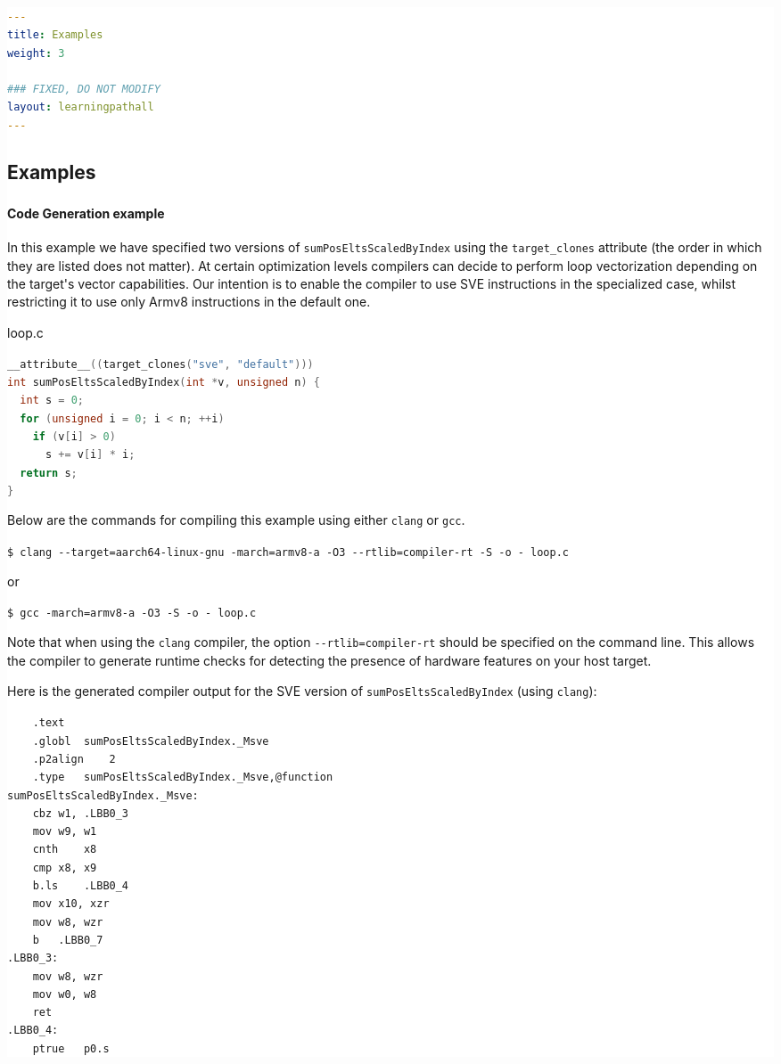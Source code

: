 ```yaml
---
title: Examples
weight: 3

### FIXED, DO NOT MODIFY
layout: learningpathall
---
```


## Examples

#### Code Generation example

In this example we have specified two versions of `sumPosEltsScaledByIndex` using the `target_clones` attribute (the order in which they are listed does not matter). At certain optimization levels compilers can decide to perform loop vectorization depending on the target's vector capabilities. Our intention is to enable the compiler to use SVE instructions in the specialized case, whilst restricting it to use only Armv8 instructions in the default one.

loop.c
```c
__attribute__((target_clones("sve", "default")))
int sumPosEltsScaledByIndex(int *v, unsigned n) {
  int s = 0;
  for (unsigned i = 0; i < n; ++i)
    if (v[i] > 0)
      s += v[i] * i;
  return s;
}
```

Below are the commands for compiling this example using either `clang` or `gcc`.
```
$ clang --target=aarch64-linux-gnu -march=armv8-a -O3 --rtlib=compiler-rt -S -o - loop.c
```
or
```
$ gcc -march=armv8-a -O3 -S -o - loop.c
```
Note that when using the `clang` compiler, the option `--rtlib=compiler-rt` should be specified on the command line. This allows the compiler to generate runtime checks for detecting the presence of hardware features on your host target.

Here is the generated compiler output for the SVE version of `sumPosEltsScaledByIndex` (using `clang`):
```
	.text
	.globl	sumPosEltsScaledByIndex._Msve
	.p2align	2
	.type	sumPosEltsScaledByIndex._Msve,@function
sumPosEltsScaledByIndex._Msve:
	cbz	w1, .LBB0_3
	mov	w9, w1
	cnth	x8
	cmp	x8, x9
	b.ls	.LBB0_4
	mov	x10, xzr
	mov	w8, wzr
	b	.LBB0_7
.LBB0_3:
	mov	w8, wzr
	mov	w0, w8
	ret
.LBB0_4:
	ptrue	p0.s
```